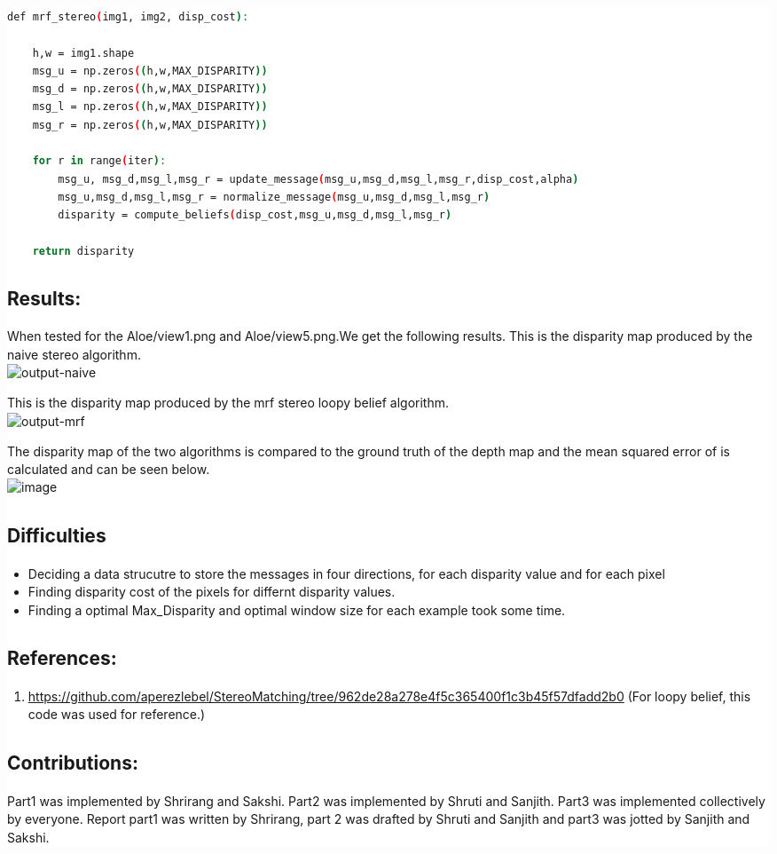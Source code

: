 ``` sh
def mrf_stereo(img1, img2, disp_cost):

    h,w = img1.shape
    msg_u = np.zeros((h,w,MAX_DISPARITY))
    msg_d = np.zeros((h,w,MAX_DISPARITY))
    msg_l = np.zeros((h,w,MAX_DISPARITY))
    msg_r = np.zeros((h,w,MAX_DISPARITY))

    for r in range(iter):
        msg_u, msg_d,msg_l,msg_r = update_message(msg_u,msg_d,msg_l,msg_r,disp_cost,alpha)
        msg_u,msg_d,msg_l,msg_r = normalize_message(msg_u,msg_d,msg_l,msg_r)
        disparity = compute_beliefs(disp_cost,msg_u,msg_d,msg_l,msg_r)

    return disparity
``` 
## Results: 
When tested for the Aloe/view1.png and Aloe/view5.png.We get the following results. 
This is the disparity map produced by the naive stereo algorithm.
<br>
![output-naive](https://media.github.iu.edu/user/21540/files/ee17c359-2751-40c3-8039-25f0c04014d3)

This is the disparity map produced by the mrf stereo loopy belief algorithm.
<br>
![output-mrf](https://media.github.iu.edu/user/21540/files/dbf871fd-8391-4006-b067-b6e3cd80cd60)

The disparity map of the two algorithms is compared to the ground truth of the depth map and the mean squared error of is calculated and can be seen below.
<br>
<img width="620" alt="image" src="https://media.github.iu.edu/user/21540/files/1a5d89eb-f58a-411e-8a30-4f37185763ee">

## Difficulties
<ul>
 <li> Deciding a data strucutre to store the messages in four directions, for each disparity value and for each pixel
 <li> Finding disparity cost of the pixels for differnt disparity values.
 <li> Finding a optimal Max_Disparity and optimal window size for each example took some time.
</ul>

## References:
1. https://github.com/aperezlebel/StereoMatching/tree/962de28a278e4f5c365400f1c3b45f57dfadd2b0 (For loopy belief, this code was used for reference.)

## Contributions:
Part1 was implemented by Shrirang and Sakshi. Part2 was implemented by Shruti and Sanjith. Part3 was implemented collectively by everyone. Report part1 was written by Shrirang, part 2 was drafted by Shruti and Sanjith and part3 was jotted by Sanjith and Sakshi.
